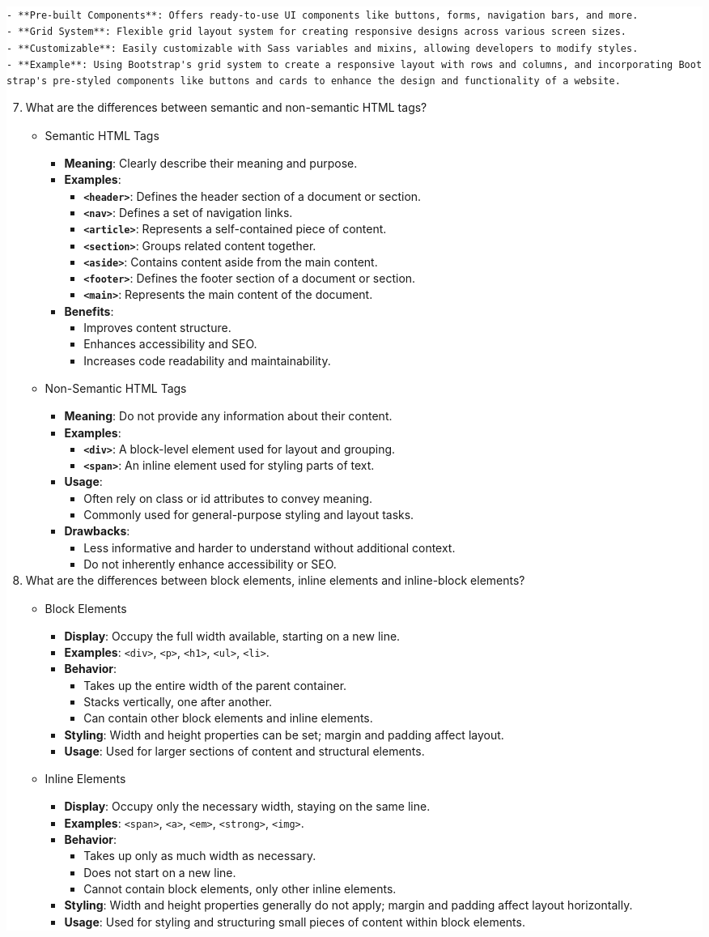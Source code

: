    - **Pre-built Components**: Offers ready-to-use UI components like buttons, forms, navigation bars, and more.
    - **Grid System**: Flexible grid layout system for creating responsive designs across various screen sizes.
    - **Customizable**: Easily customizable with Sass variables and mixins, allowing developers to modify styles.
    - **Example**: Using Bootstrap's grid system to create a responsive layout with rows and columns, and incorporating Bootstrap's pre-styled components like buttons and cards to enhance the design and functionality of a website.
7. What are the differences between semantic and non-semantic HTML tags?
    -  Semantic HTML Tags
        - **Meaning**: Clearly describe their meaning and purpose.
        - **Examples**:
            - **`<header>`**: Defines the header section of a document or section.
            - **`<nav>`**: Defines a set of navigation links.
            - **`<article>`**: Represents a self-contained piece of content.
            - **`<section>`**: Groups related content together.
            - **`<aside>`**: Contains content aside from the main content.
            - **`<footer>`**: Defines the footer section of a document or section.
            - **`<main>`**: Represents the main content of the document.
        - **Benefits**:
            - Improves content structure.
            - Enhances accessibility and SEO.
            - Increases code readability and maintainability.

    -  Non-Semantic HTML Tags
        - **Meaning**: Do not provide any information about their content.
        - **Examples**:
            - **`<div>`**: A block-level element used for layout and grouping.
            - **`<span>`**: An inline element used for styling parts of text.
        - **Usage**:
            - Often rely on class or id attributes to convey meaning.
            - Commonly used for general-purpose styling and layout tasks.
        - **Drawbacks**:
            - Less informative and harder to understand without additional context.
            - Do not inherently enhance accessibility or SEO.
8. What are the differences between block elements, inline elements and inline-block elements?
    - Block Elements
        - **Display**: Occupy the full width available, starting on a new line.
        - **Examples**: `<div>`, `<p>`, `<h1>`, `<ul>`, `<li>`.
        - **Behavior**:
            - Takes up the entire width of the parent container.
            - Stacks vertically, one after another.
            - Can contain other block elements and inline elements.
        - **Styling**: Width and height properties can be set; margin and padding affect layout.
        - **Usage**: Used for larger sections of content and structural elements.

    - Inline Elements
        - **Display**: Occupy only the necessary width, staying on the same line.
        - **Examples**: `<span>`, `<a>`, `<em>`, `<strong>`, `<img>`.
        - **Behavior**:
            - Takes up only as much width as necessary.
            - Does not start on a new line.
            - Cannot contain block elements, only other inline elements.
        - **Styling**: Width and height properties generally do not apply; margin and padding affect layout horizontally.
        - **Usage**: Used for styling and structuring small pieces of content within block elements.
